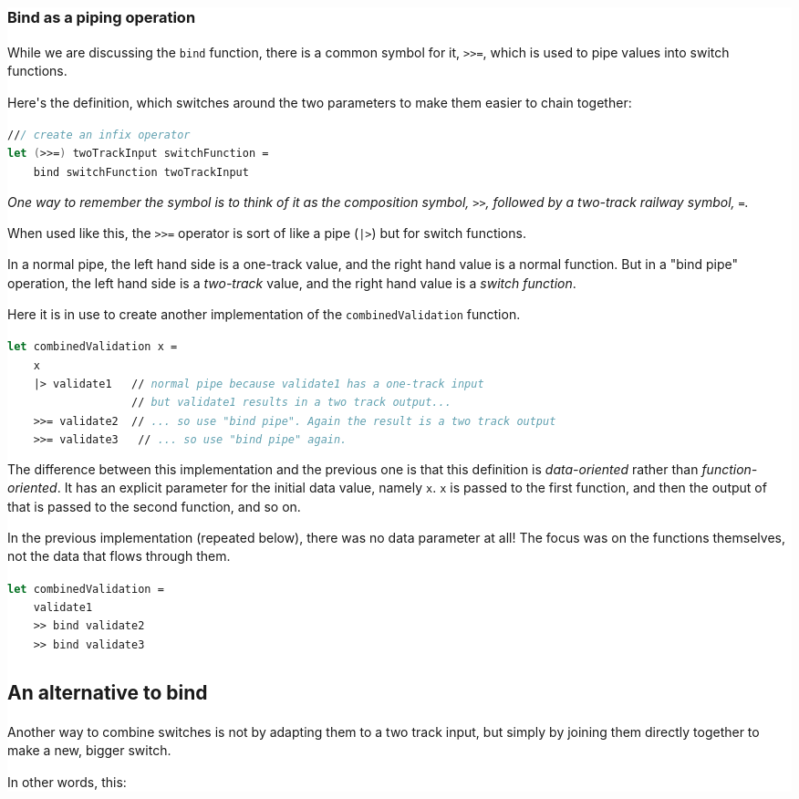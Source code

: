 ### Bind as a piping operation

While we are discussing the `bind` function, there is a common symbol for it, `>>=`, which is used to pipe values into switch functions.

Here's the definition, which switches around the two parameters to make them easier to chain together:

```fsharp
/// create an infix operator
let (>>=) twoTrackInput switchFunction = 
    bind switchFunction twoTrackInput 
```

*One way to remember the symbol is to think of it as the composition symbol, `>>`, followed by a two-track railway symbol, `=`.*

When used like this, the `>>=` operator is sort of like a pipe (`|>`) but for switch functions.

In a normal pipe, the left hand side is a one-track value, and the right hand value is a normal function.
But in a "bind pipe" operation, the left hand side is a *two-track* value, and the right hand value is a *switch function*.

Here it is in use to create another implementation of the `combinedValidation` function.

```fsharp
let combinedValidation x = 
    x 
    |> validate1   // normal pipe because validate1 has a one-track input
                   // but validate1 results in a two track output...
    >>= validate2  // ... so use "bind pipe". Again the result is a two track output
    >>= validate3   // ... so use "bind pipe" again. 
```

The difference between this implementation and the previous one is that this definition is *data-oriented* rather than *function-oriented*. It has an explicit parameter for the initial data value, namely `x`. `x` is passed to the first function, and then the output of that is passed to the second function, and so on.

In the previous implementation (repeated below), there was no data parameter at all! The focus was on the functions themselves, not the data that flows through them.

```fsharp
let combinedValidation = 
    validate1 
    >> bind validate2 
    >> bind validate3
```

## An alternative to bind 

Another way to combine switches is not by adapting them to a two track input, but simply by joining them directly together to make a new, bigger switch.

In other words, this:
